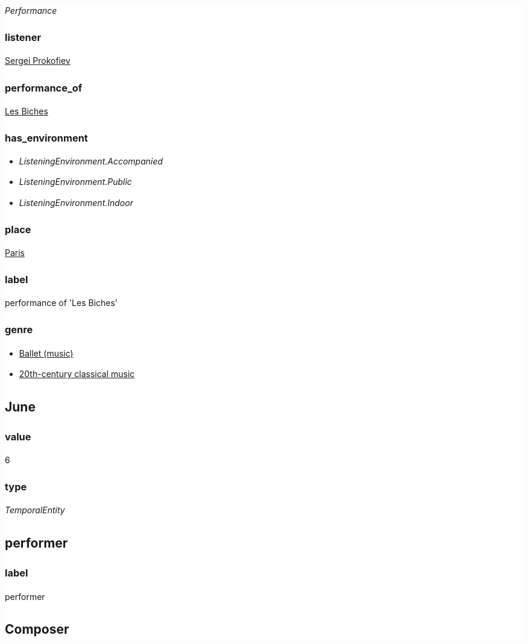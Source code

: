
*Performance*

### listener


[Sergei Prokofiev](#Sergei-Prokofiev)

### performance_of


[Les Biches](#Les-Biches)

### has_environment

 - *ListeningEnvironment.Accompanied*

 - *ListeningEnvironment.Public*

 - *ListeningEnvironment.Indoor*

### place


[Paris](#Paris)

### label


performance of 'Les Biches'

### genre

 - [Ballet (music)](#Ballet-(music))

 - [20th-century classical music](#20th-century-classical-music)

## June

### value


6

### type


*TemporalEntity*

## performer

### label


performer

## Composer
